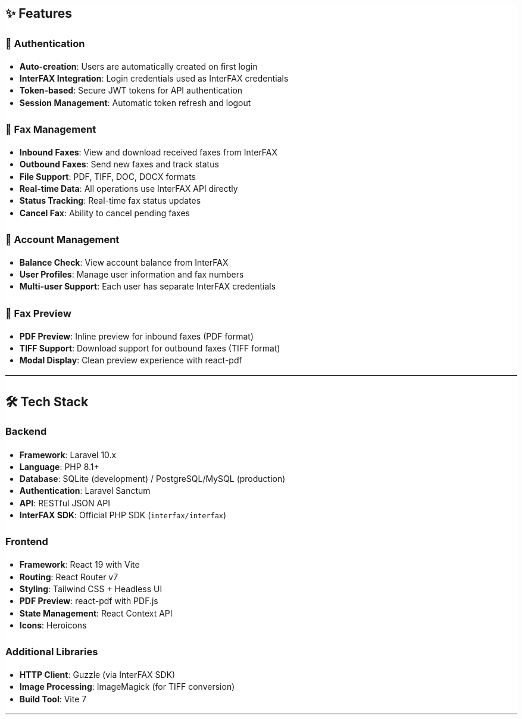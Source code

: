 
## ✨ Features

### 🔐 Authentication
- **Auto-creation**: Users are automatically created on first login
- **InterFAX Integration**: Login credentials used as InterFAX credentials
- **Token-based**: Secure JWT tokens for API authentication
- **Session Management**: Automatic token refresh and logout

### 📠 Fax Management
- **Inbound Faxes**: View and download received faxes from InterFAX
- **Outbound Faxes**: Send new faxes and track status
- **File Support**: PDF, TIFF, DOC, DOCX formats
- **Real-time Data**: All operations use InterFAX API directly
- **Status Tracking**: Real-time fax status updates
- **Cancel Fax**: Ability to cancel pending faxes

### 💼 Account Management
- **Balance Check**: View account balance from InterFAX
- **User Profiles**: Manage user information and fax numbers
- **Multi-user Support**: Each user has separate InterFAX credentials

### 📄 Fax Preview
- **PDF Preview**: Inline preview for inbound faxes (PDF format)
- **TIFF Support**: Download support for outbound faxes (TIFF format)
- **Modal Display**: Clean preview experience with react-pdf

---

## 🛠️ Tech Stack

### Backend
- **Framework**: Laravel 10.x
- **Language**: PHP 8.1+
- **Database**: SQLite (development) / PostgreSQL/MySQL (production)
- **Authentication**: Laravel Sanctum
- **API**: RESTful JSON API
- **InterFAX SDK**: Official PHP SDK (`interfax/interfax`)

### Frontend
- **Framework**: React 19 with Vite
- **Routing**: React Router v7
- **Styling**: Tailwind CSS + Headless UI
- **PDF Preview**: react-pdf with PDF.js
- **State Management**: React Context API
- **Icons**: Heroicons

### Additional Libraries
- **HTTP Client**: Guzzle (via InterFAX SDK)
- **Image Processing**: ImageMagick (for TIFF conversion)
- **Build Tool**: Vite 7

---